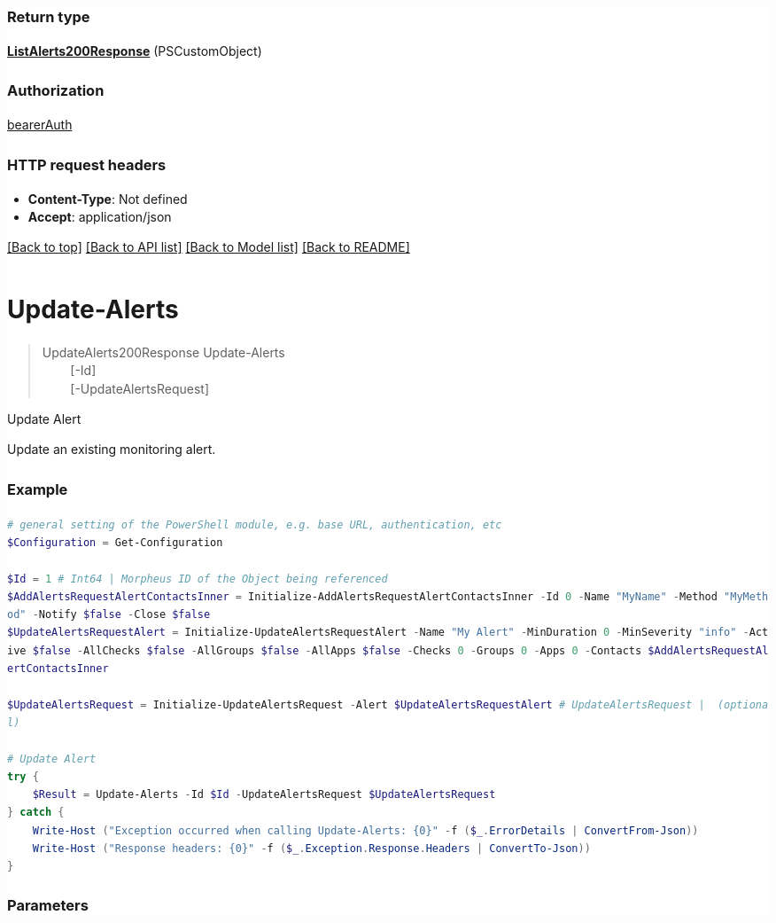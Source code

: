 ### Return type

[**ListAlerts200Response**](ListAlerts200Response.md) (PSCustomObject)

### Authorization

[bearerAuth](../README.md#bearerAuth)

### HTTP request headers

 - **Content-Type**: Not defined
 - **Accept**: application/json

[[Back to top]](#) [[Back to API list]](../README.md#documentation-for-api-endpoints) [[Back to Model list]](../README.md#documentation-for-models) [[Back to README]](../README.md)

<a id="Update-Alerts"></a>
# **Update-Alerts**
> UpdateAlerts200Response Update-Alerts<br>
> &nbsp;&nbsp;&nbsp;&nbsp;&nbsp;&nbsp;&nbsp;&nbsp;[-Id] <Int64><br>
> &nbsp;&nbsp;&nbsp;&nbsp;&nbsp;&nbsp;&nbsp;&nbsp;[-UpdateAlertsRequest] <PSCustomObject><br>

Update Alert

Update an existing monitoring alert.

### Example
```powershell
# general setting of the PowerShell module, e.g. base URL, authentication, etc
$Configuration = Get-Configuration

$Id = 1 # Int64 | Morpheus ID of the Object being referenced
$AddAlertsRequestAlertContactsInner = Initialize-AddAlertsRequestAlertContactsInner -Id 0 -Name "MyName" -Method "MyMethod" -Notify $false -Close $false
$UpdateAlertsRequestAlert = Initialize-UpdateAlertsRequestAlert -Name "My Alert" -MinDuration 0 -MinSeverity "info" -Active $false -AllChecks $false -AllGroups $false -AllApps $false -Checks 0 -Groups 0 -Apps 0 -Contacts $AddAlertsRequestAlertContactsInner

$UpdateAlertsRequest = Initialize-UpdateAlertsRequest -Alert $UpdateAlertsRequestAlert # UpdateAlertsRequest |  (optional)

# Update Alert
try {
    $Result = Update-Alerts -Id $Id -UpdateAlertsRequest $UpdateAlertsRequest
} catch {
    Write-Host ("Exception occurred when calling Update-Alerts: {0}" -f ($_.ErrorDetails | ConvertFrom-Json))
    Write-Host ("Response headers: {0}" -f ($_.Exception.Response.Headers | ConvertTo-Json))
}
```

### Parameters
